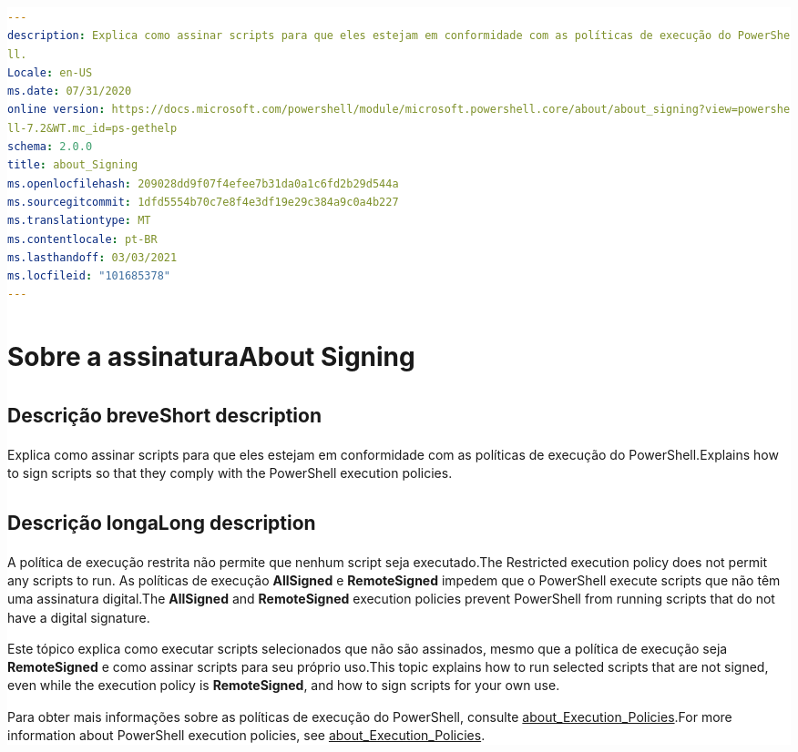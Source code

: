 ```yaml
---
description: Explica como assinar scripts para que eles estejam em conformidade com as políticas de execução do PowerShell.
Locale: en-US
ms.date: 07/31/2020
online version: https://docs.microsoft.com/powershell/module/microsoft.powershell.core/about/about_signing?view=powershell-7.2&WT.mc_id=ps-gethelp
schema: 2.0.0
title: about_Signing
ms.openlocfilehash: 209028dd9f07f4efee7b31da0a1c6fd2b29d544a
ms.sourcegitcommit: 1dfd5554b70c7e8f4e3df19e29c384a9c0a4b227
ms.translationtype: MT
ms.contentlocale: pt-BR
ms.lasthandoff: 03/03/2021
ms.locfileid: "101685378"
---
```

# <a name="about-signing"></a><span data-ttu-id="32c5a-103">Sobre a assinatura</span><span class="sxs-lookup"><span data-stu-id="32c5a-103">About Signing</span></span>

## <a name="short-description"></a><span data-ttu-id="32c5a-104">Descrição breve</span><span class="sxs-lookup"><span data-stu-id="32c5a-104">Short description</span></span>
<span data-ttu-id="32c5a-105">Explica como assinar scripts para que eles estejam em conformidade com as políticas de execução do PowerShell.</span><span class="sxs-lookup"><span data-stu-id="32c5a-105">Explains how to sign scripts so that they comply with the PowerShell execution policies.</span></span>

## <a name="long-description"></a><span data-ttu-id="32c5a-106">Descrição longa</span><span class="sxs-lookup"><span data-stu-id="32c5a-106">Long description</span></span>

<span data-ttu-id="32c5a-107">A política de execução restrita não permite que nenhum script seja executado.</span><span class="sxs-lookup"><span data-stu-id="32c5a-107">The Restricted execution policy does not permit any scripts to run.</span></span> <span data-ttu-id="32c5a-108">As políticas de execução **AllSigned** e **RemoteSigned** impedem que o PowerShell execute scripts que não têm uma assinatura digital.</span><span class="sxs-lookup"><span data-stu-id="32c5a-108">The **AllSigned** and **RemoteSigned** execution policies prevent PowerShell from running scripts that do not have a digital signature.</span></span>

<span data-ttu-id="32c5a-109">Este tópico explica como executar scripts selecionados que não são assinados, mesmo que a política de execução seja **RemoteSigned** e como assinar scripts para seu próprio uso.</span><span class="sxs-lookup"><span data-stu-id="32c5a-109">This topic explains how to run selected scripts that are not signed, even while the execution policy is **RemoteSigned**, and how to sign scripts for your own use.</span></span>

<span data-ttu-id="32c5a-110">Para obter mais informações sobre as políticas de execução do PowerShell, consulte [about_Execution_Policies](about_Execution_Policies.md).</span><span class="sxs-lookup"><span data-stu-id="32c5a-110">For more information about PowerShell execution policies, see [about_Execution_Policies](about_Execution_Policies.md).</span></span>
